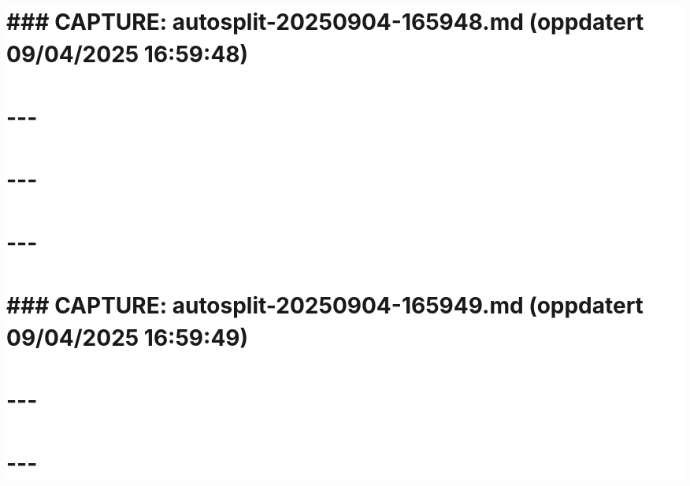 #

#

#

#

#

# \### CAPTURE: autosplit-20250904-165948.md (oppdatert 09/04/2025 16:59:48)

# ---

#

#

# ---

#

#

#

# ---

#

#

#

#

#

# \### CAPTURE: autosplit-20250904-165949.md (oppdatert 09/04/2025 16:59:49)

# ---

#

#

# ---

#
